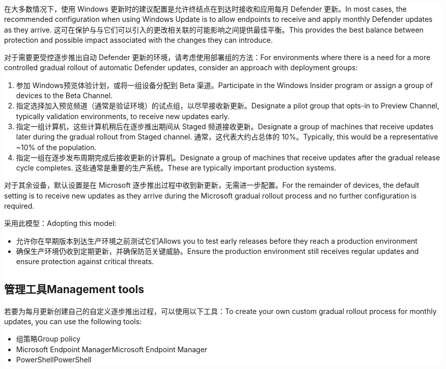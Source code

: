 <span data-ttu-id="fce1f-176">在大多数情况下，使用 Windows 更新时的建议配置是允许终结点在到达时接收和应用每月 Defender 更新。</span><span class="sxs-lookup"><span data-stu-id="fce1f-176">In most cases, the recommended configuration when using Windows Update is to allow endpoints to receive and apply monthly Defender updates as they arrive.</span></span> <span data-ttu-id="fce1f-177">这可在保护与与它们可以引入的更改相关联的可能影响之间提供最佳平衡。</span><span class="sxs-lookup"><span data-stu-id="fce1f-177">This provides the best balance between protection and possible impact associated with the changes they can introduce.</span></span>

<span data-ttu-id="fce1f-178">对于需要更受控逐步推出自动 Defender 更新的环境，请考虑使用部署组的方法：</span><span class="sxs-lookup"><span data-stu-id="fce1f-178">For environments where there is a need for a more controlled gradual rollout of automatic Defender updates, consider an approach with deployment groups:</span></span>

1. <span data-ttu-id="fce1f-179">参加 Windows预览体验计划，或将一组设备分配到 Beta 渠道。</span><span class="sxs-lookup"><span data-stu-id="fce1f-179">Participate in the Windows Insider program or assign a group of devices to the Beta Channel.</span></span>
2. <span data-ttu-id="fce1f-180">指定选择加入预览频道（通常是验证环境）的试点组，以尽早接收新更新。</span><span class="sxs-lookup"><span data-stu-id="fce1f-180">Designate a pilot group that opts-in to Preview Channel, typically validation environments, to receive new updates early.</span></span>
3. <span data-ttu-id="fce1f-181">指定一组计算机，这些计算机稍后在逐步推出期间从 Staged 频道接收更新。</span><span class="sxs-lookup"><span data-stu-id="fce1f-181">Designate a group of machines that receive updates later during the gradual rollout from Staged channel.</span></span> <span data-ttu-id="fce1f-182">通常，这代表大约占总体的 10%。</span><span class="sxs-lookup"><span data-stu-id="fce1f-182">Typically, this would be a representative ~10% of the population.</span></span>
4. <span data-ttu-id="fce1f-183">指定一组在逐步发布周期完成后接收更新的计算机。</span><span class="sxs-lookup"><span data-stu-id="fce1f-183">Designate a group of machines that receive updates after the gradual release cycle completes.</span></span> <span data-ttu-id="fce1f-184">这些通常是重要的生产系统。</span><span class="sxs-lookup"><span data-stu-id="fce1f-184">These are typically important production systems.</span></span>

<span data-ttu-id="fce1f-185">对于其余设备，默认设置是在 Microsoft 逐步推出过程中收到新更新，无需进一步配置。</span><span class="sxs-lookup"><span data-stu-id="fce1f-185">For the remainder of devices, the default setting is to receive new updates as they arrive during the Microsoft gradual rollout process and no further configuration is required.</span></span> 

<span data-ttu-id="fce1f-186">采用此模型：</span><span class="sxs-lookup"><span data-stu-id="fce1f-186">Adopting this model:</span></span>
- <span data-ttu-id="fce1f-187">允许你在早期版本到达生产环境之前测试它们</span><span class="sxs-lookup"><span data-stu-id="fce1f-187">Allows you to test early releases before they reach a production environment</span></span> 
- <span data-ttu-id="fce1f-188">确保生产环境仍收到定期更新，并确保防范关键威胁。</span><span class="sxs-lookup"><span data-stu-id="fce1f-188">Ensure the production environment still receives regular updates and ensure protection against critical threats.</span></span>

## <a name="management-tools"></a><span data-ttu-id="fce1f-189">管理工具</span><span class="sxs-lookup"><span data-stu-id="fce1f-189">Management tools</span></span>
<span data-ttu-id="fce1f-190">若要为每月更新创建自己的自定义逐步推出过程，可以使用以下工具：</span><span class="sxs-lookup"><span data-stu-id="fce1f-190">To create your own custom gradual rollout process for monthly updates, you can use the following tools:</span></span>

- <span data-ttu-id="fce1f-191">组策略</span><span class="sxs-lookup"><span data-stu-id="fce1f-191">Group policy</span></span>
- <span data-ttu-id="fce1f-192">Microsoft Endpoint Manager</span><span class="sxs-lookup"><span data-stu-id="fce1f-192">Microsoft Endpoint Manager</span></span>
- <span data-ttu-id="fce1f-193">PowerShell</span><span class="sxs-lookup"><span data-stu-id="fce1f-193">PowerShell</span></span>
